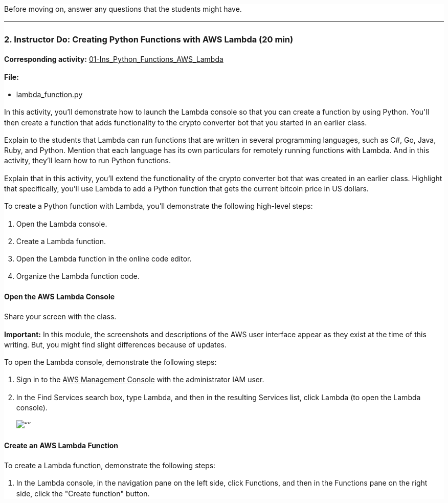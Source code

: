 Before moving on, answer any questions that the students might have.

---

### 2. Instructor Do: Creating Python Functions with AWS Lambda (20 min)

**Corresponding activity:** [01-Ins_Python_Functions_AWS_Lambda](Activities/01-Ins_Python_Functions_AWS_Lambda)

**File:**

* [lambda_function.py](Activities/01-Ins_Python_Functions_AWS_Lambda/Solved/lambda_function.py)

In this activity, you’ll demonstrate how to launch the Lambda console so that you can create a function by using Python. You'll then create a function that adds functionality to the crypto converter bot that you started in an earlier class.

Explain to the students that Lambda can run functions that are written in several programming languages, such as C#, Go, Java, Ruby, and Python. Mention that each language has its own particulars for remotely running functions with Lambda. And in this activity, they’ll learn how to run Python functions.

Explain that in this activity, you’ll extend the functionality of the crypto converter bot that was created in an earlier class. Highlight that specifically, you’ll use Lambda to add a Python function that gets the current bitcoin price in US dollars.

To create a Python function with Lambda, you’ll demonstrate the following high-level steps:

1. Open the Lambda console.

2. Create a Lambda function.

3. Open the Lambda function in the online code editor.

4. Organize the Lambda function code.

#### Open the AWS Lambda Console

Share your screen with the class.

**Important:** In this module, the screenshots and descriptions of the AWS user interface appear as they exist at the time of this writing. But, you might find slight differences because of updates.

To open the Lambda console, demonstrate the following steps:

1. Sign in to the [AWS Management Console](https://aws.amazon.com/console/) with the administrator IAM user.

2. In the Find Services search box, type Lambda, and then in the resulting Services list, click Lambda (to open the Lambda console).

    ![“”](Images/15-2-launching-aws-lambda-console.png)

#### Create an AWS Lambda Function

To create a Lambda function, demonstrate the following steps:

1. In the Lambda console, in the navigation pane on the left side, click Functions, and then in the Functions pane on the right side, click the "Create function" button.
